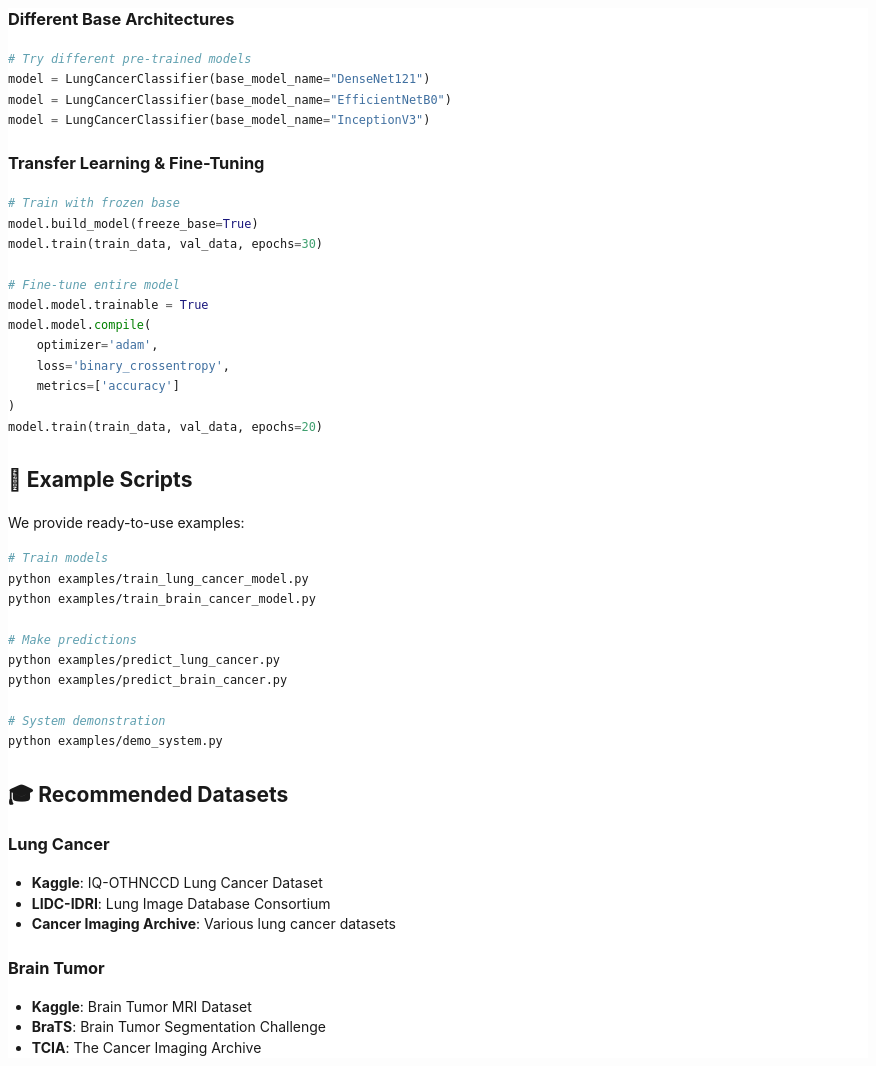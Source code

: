 ### Different Base Architectures

```python
# Try different pre-trained models
model = LungCancerClassifier(base_model_name="DenseNet121")
model = LungCancerClassifier(base_model_name="EfficientNetB0")
model = LungCancerClassifier(base_model_name="InceptionV3")
```

### Transfer Learning & Fine-Tuning

```python
# Train with frozen base
model.build_model(freeze_base=True)
model.train(train_data, val_data, epochs=30)

# Fine-tune entire model
model.model.trainable = True
model.model.compile(
    optimizer='adam',
    loss='binary_crossentropy',
    metrics=['accuracy']
)
model.train(train_data, val_data, epochs=20)
```

## 📁 Example Scripts

We provide ready-to-use examples:

```bash
# Train models
python examples/train_lung_cancer_model.py
python examples/train_brain_cancer_model.py

# Make predictions
python examples/predict_lung_cancer.py
python examples/predict_brain_cancer.py

# System demonstration
python examples/demo_system.py
```

## 🎓 Recommended Datasets

### Lung Cancer
- **Kaggle**: IQ-OTHNCCD Lung Cancer Dataset
- **LIDC-IDRI**: Lung Image Database Consortium
- **Cancer Imaging Archive**: Various lung cancer datasets

### Brain Tumor
- **Kaggle**: Brain Tumor MRI Dataset
- **BraTS**: Brain Tumor Segmentation Challenge
- **TCIA**: The Cancer Imaging Archive
